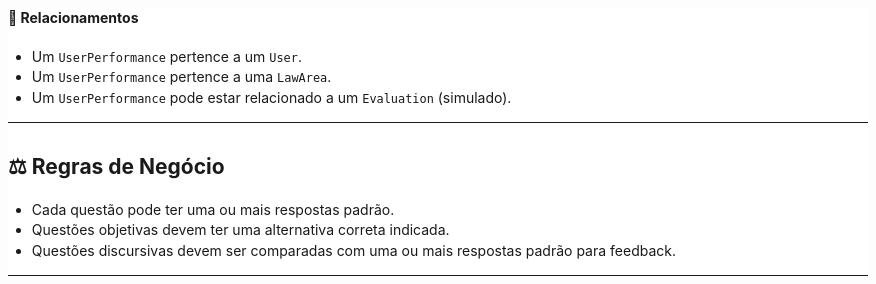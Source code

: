 #### 🔗 Relacionamentos

- Um `UserPerformance` pertence a um `User`.  
- Um `UserPerformance` pertence a uma `LawArea`.  
- Um `UserPerformance` pode estar relacionado a um `Evaluation` (simulado).
---





## ⚖️ Regras de Negócio

- Cada questão pode ter uma ou mais respostas padrão.
- Questões objetivas devem ter uma alternativa correta indicada.
- Questões discursivas devem ser comparadas com uma ou mais respostas padrão para feedback.

---
